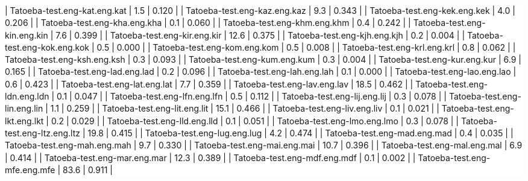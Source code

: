| Tatoeba-test.eng-kat.eng.kat 	| 1.5 	| 0.120 |
| Tatoeba-test.eng-kaz.eng.kaz 	| 9.3 	| 0.343 |
| Tatoeba-test.eng-kek.eng.kek 	| 4.0 	| 0.206 |
| Tatoeba-test.eng-kha.eng.kha 	| 0.1 	| 0.060 |
| Tatoeba-test.eng-khm.eng.khm 	| 0.4 	| 0.242 |
| Tatoeba-test.eng-kin.eng.kin 	| 7.6 	| 0.399 |
| Tatoeba-test.eng-kir.eng.kir 	| 12.6 	| 0.375 |
| Tatoeba-test.eng-kjh.eng.kjh 	| 0.2 	| 0.004 |
| Tatoeba-test.eng-kok.eng.kok 	| 0.5 	| 0.000 |
| Tatoeba-test.eng-kom.eng.kom 	| 0.5 	| 0.008 |
| Tatoeba-test.eng-krl.eng.krl 	| 0.8 	| 0.062 |
| Tatoeba-test.eng-ksh.eng.ksh 	| 0.3 	| 0.093 |
| Tatoeba-test.eng-kum.eng.kum 	| 0.3 	| 0.004 |
| Tatoeba-test.eng-kur.eng.kur 	| 6.9 	| 0.165 |
| Tatoeba-test.eng-lad.eng.lad 	| 0.2 	| 0.096 |
| Tatoeba-test.eng-lah.eng.lah 	| 0.1 	| 0.000 |
| Tatoeba-test.eng-lao.eng.lao 	| 0.6 	| 0.423 |
| Tatoeba-test.eng-lat.eng.lat 	| 7.7 	| 0.359 |
| Tatoeba-test.eng-lav.eng.lav 	| 18.5 	| 0.462 |
| Tatoeba-test.eng-ldn.eng.ldn 	| 0.1 	| 0.047 |
| Tatoeba-test.eng-lfn.eng.lfn 	| 0.5 	| 0.112 |
| Tatoeba-test.eng-lij.eng.lij 	| 0.3 	| 0.078 |
| Tatoeba-test.eng-lin.eng.lin 	| 1.1 	| 0.259 |
| Tatoeba-test.eng-lit.eng.lit 	| 15.1 	| 0.466 |
| Tatoeba-test.eng-liv.eng.liv 	| 0.1 	| 0.021 |
| Tatoeba-test.eng-lkt.eng.lkt 	| 0.2 	| 0.029 |
| Tatoeba-test.eng-lld.eng.lld 	| 0.1 	| 0.051 |
| Tatoeba-test.eng-lmo.eng.lmo 	| 0.3 	| 0.078 |
| Tatoeba-test.eng-ltz.eng.ltz 	| 19.8 	| 0.415 |
| Tatoeba-test.eng-lug.eng.lug 	| 4.2 	| 0.474 |
| Tatoeba-test.eng-mad.eng.mad 	| 0.4 	| 0.035 |
| Tatoeba-test.eng-mah.eng.mah 	| 9.7 	| 0.330 |
| Tatoeba-test.eng-mai.eng.mai 	| 10.7 	| 0.396 |
| Tatoeba-test.eng-mal.eng.mal 	| 6.9 	| 0.414 |
| Tatoeba-test.eng-mar.eng.mar 	| 12.3 	| 0.389 |
| Tatoeba-test.eng-mdf.eng.mdf 	| 0.1 	| 0.002 |
| Tatoeba-test.eng-mfe.eng.mfe 	| 83.6 	| 0.911 |